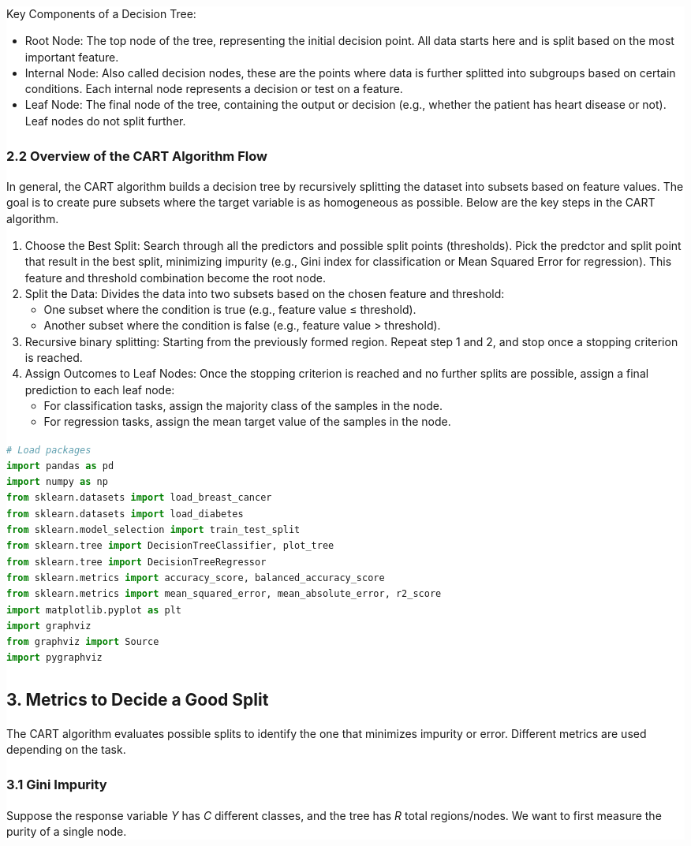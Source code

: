 Key Components of a Decision Tree:
- Root Node: The top node of the tree, representing the initial decision point. All data starts here and is split based on the most important feature.
- Internal Node: Also called decision nodes, these are the points where data is further splitted into subgroups based on certain conditions. Each internal node represents a decision or test on a feature.
- Leaf Node: The final node of the tree, containing the output or decision (e.g., whether the patient has heart disease or not). Leaf nodes do not split further.


### 2.2 Overview of the CART Algorithm Flow
In general, the CART algorithm builds a decision tree by recursively splitting the dataset into subsets based on feature values. The goal is to create pure subsets where the target variable is as homogeneous as possible. Below are the key steps in the CART algorithm.
1. Choose the Best Split: Search through all the predictors and possible split points (thresholds). Pick the predctor and split point that result in the best split, minimizing impurity (e.g., Gini index for classification or Mean Squared Error for regression). This feature and threshold combination become the root node.
2. Split the Data: Divides the data into two subsets based on the chosen feature and threshold:
    - One subset where the condition is true (e.g., feature value ≤ threshold).
    - Another subset where the condition is false (e.g., feature value > threshold).
3. Recursive binary splitting: Starting from the previously formed region. Repeat step 1 and 2, and stop once a stopping criterion is reached. 
4. Assign Outcomes to Leaf Nodes: Once the stopping criterion is reached and no further splits are possible, assign a final prediction to each leaf node:
    - For classification tasks, assign the majority class of the samples in the node.
    - For regression tasks, assign the mean target value of the samples in the node.


```python
# Load packages 
import pandas as pd
import numpy as np
from sklearn.datasets import load_breast_cancer
from sklearn.datasets import load_diabetes
from sklearn.model_selection import train_test_split
from sklearn.tree import DecisionTreeClassifier, plot_tree
from sklearn.tree import DecisionTreeRegressor
from sklearn.metrics import accuracy_score, balanced_accuracy_score
from sklearn.metrics import mean_squared_error, mean_absolute_error, r2_score
import matplotlib.pyplot as plt
import graphviz
from graphviz import Source
import pygraphviz
```

## 3. Metrics to Decide a Good Split
The CART algorithm evaluates possible splits to identify the one that minimizes impurity or error. Different metrics are used depending on the task. 
### 3.1 Gini Impurity
Suppose the response variable $Y$ has $C$ different classes, and the tree has $R$ total regions/nodes. We want to first measure the purity of a single node.  
